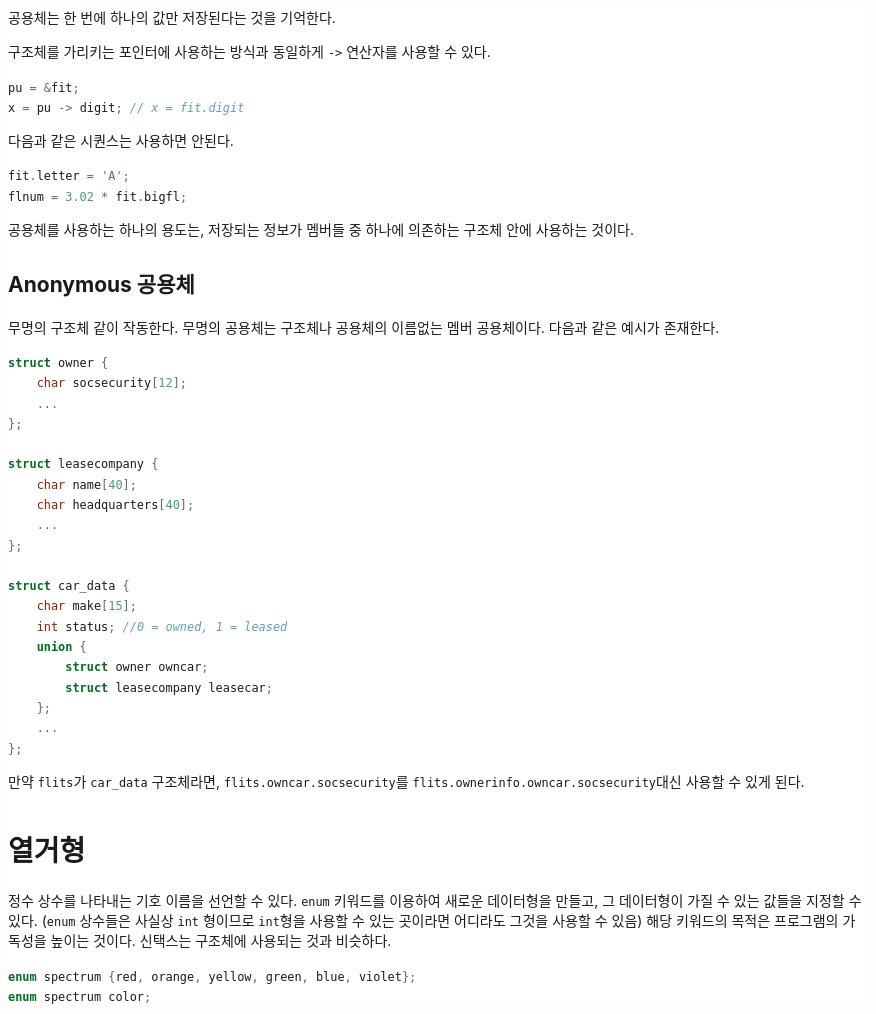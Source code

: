 공용체는 한 번에 하나의 값만 저장된다는 것을 기억한다. 

구조체를 가리키는 포인터에 사용하는 방식과 동일하게 `->` 연산자를 사용할 수 있다.

```c
pu = &fit;
x = pu -> digit; // x = fit.digit
```

다음과 같은 시퀀스는 사용하면 안된다.

```c
fit.letter = 'A';
flnum = 3.02 * fit.bigfl;
```

공용체를 사용하는 하나의 용도는, 저장되는 정보가 멤버들 중 하나에 의존하는 구조체 안에 사용하는 것이다. 

## Anonymous 공용체

무명의 구조체 같이 작동한다. 무명의 공용체는 구조체나 공용체의 이름없는 멤버 공용체이다. 다음과 같은 예시가 존재한다.

```c
struct owner {
    char socsecurity[12];
    ...
};

struct leasecompany {
    char name[40];
    char headquarters[40];
    ...
};

struct car_data {
    char make[15];
    int status; //0 = owned, 1 = leased
    union {
        struct owner owncar;
        struct leasecompany leasecar;
    };
    ...
};
```

만약 `flits`가 `car_data` 구조체라면, `flits.owncar.socsecurity`를 `flits.ownerinfo.owncar.socsecurity`대신 사용할 수 있게 된다.

# 열거형

정수 상수를 나타내는 기호 이름을 선언할 수 있다. `enum` 키워드를 이용하여 새로운 데이터형을 만들고, 그 데이터형이 가질 수 있는 값들을 지정할 수 있다. (`enum` 상수들은 사실상 `int` 형이므로 `int`형을 사용할 수 있는 곳이라면 어디라도 그것을 사용할 수 있음) 해당 키워드의 목적은 프로그램의 가독성을 높이는 것이다. 신택스는 구조체에 사용되는 것과 비슷하다.

```c
enum spectrum {red, orange, yellow, green, blue, violet};
enum spectrum color;
```
